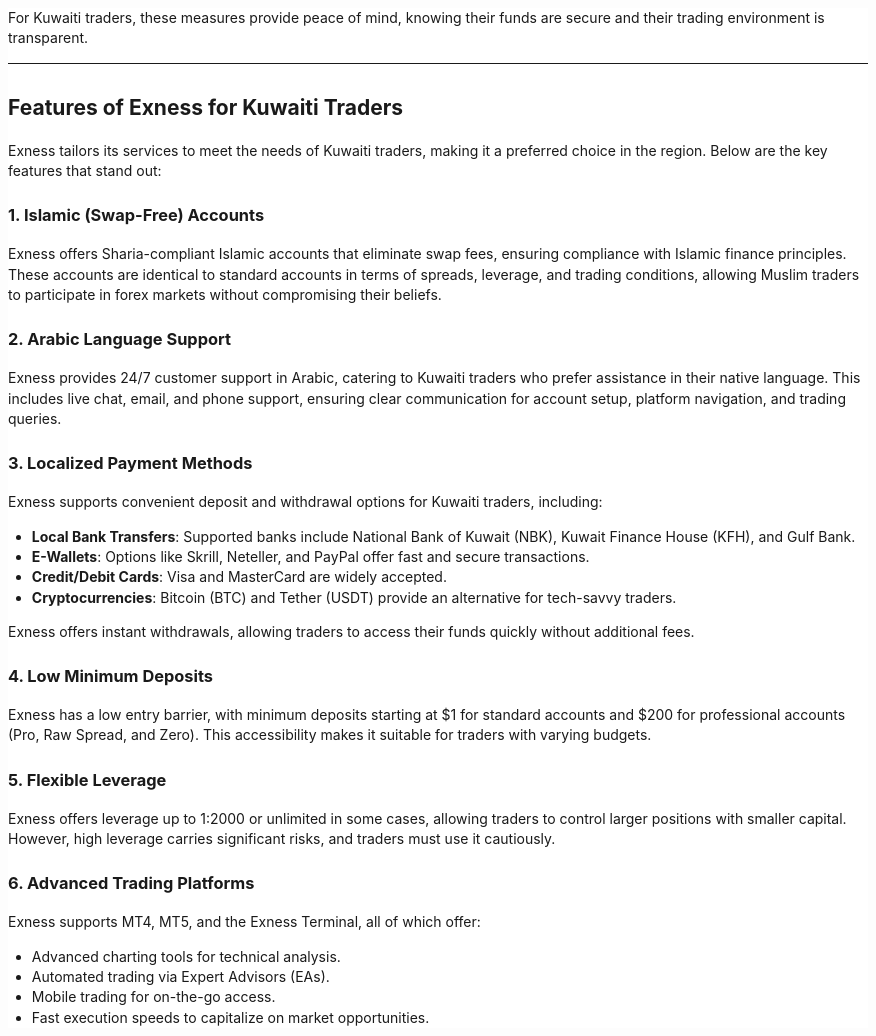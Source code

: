 For Kuwaiti traders, these measures provide peace of mind, knowing their funds are secure and their trading environment is transparent.

---

## Features of Exness for Kuwaiti Traders

Exness tailors its services to meet the needs of Kuwaiti traders, making it a preferred choice in the region. Below are the key features that stand out:

### 1. Islamic (Swap-Free) Accounts
Exness offers Sharia-compliant Islamic accounts that eliminate swap fees, ensuring compliance with Islamic finance principles. These accounts are identical to standard accounts in terms of spreads, leverage, and trading conditions, allowing Muslim traders to participate in forex markets without compromising their beliefs.

### 2. Arabic Language Support
Exness provides 24/7 customer support in Arabic, catering to Kuwaiti traders who prefer assistance in their native language. This includes live chat, email, and phone support, ensuring clear communication for account setup, platform navigation, and trading queries.

### 3. Localized Payment Methods
Exness supports convenient deposit and withdrawal options for Kuwaiti traders, including:
- **Local Bank Transfers**: Supported banks include National Bank of Kuwait (NBK), Kuwait Finance House (KFH), and Gulf Bank.
- **E-Wallets**: Options like Skrill, Neteller, and PayPal offer fast and secure transactions.
- **Credit/Debit Cards**: Visa and MasterCard are widely accepted.
- **Cryptocurrencies**: Bitcoin (BTC) and Tether (USDT) provide an alternative for tech-savvy traders.

Exness offers instant withdrawals, allowing traders to access their funds quickly without additional fees.

### 4. Low Minimum Deposits
Exness has a low entry barrier, with minimum deposits starting at $1 for standard accounts and $200 for professional accounts (Pro, Raw Spread, and Zero). This accessibility makes it suitable for traders with varying budgets.

### 5. Flexible Leverage
Exness offers leverage up to 1:2000 or unlimited in some cases, allowing traders to control larger positions with smaller capital. However, high leverage carries significant risks, and traders must use it cautiously.

### 6. Advanced Trading Platforms
Exness supports MT4, MT5, and the Exness Terminal, all of which offer:
- Advanced charting tools for technical analysis.
- Automated trading via Expert Advisors (EAs).
- Mobile trading for on-the-go access.
- Fast execution speeds to capitalize on market opportunities.
